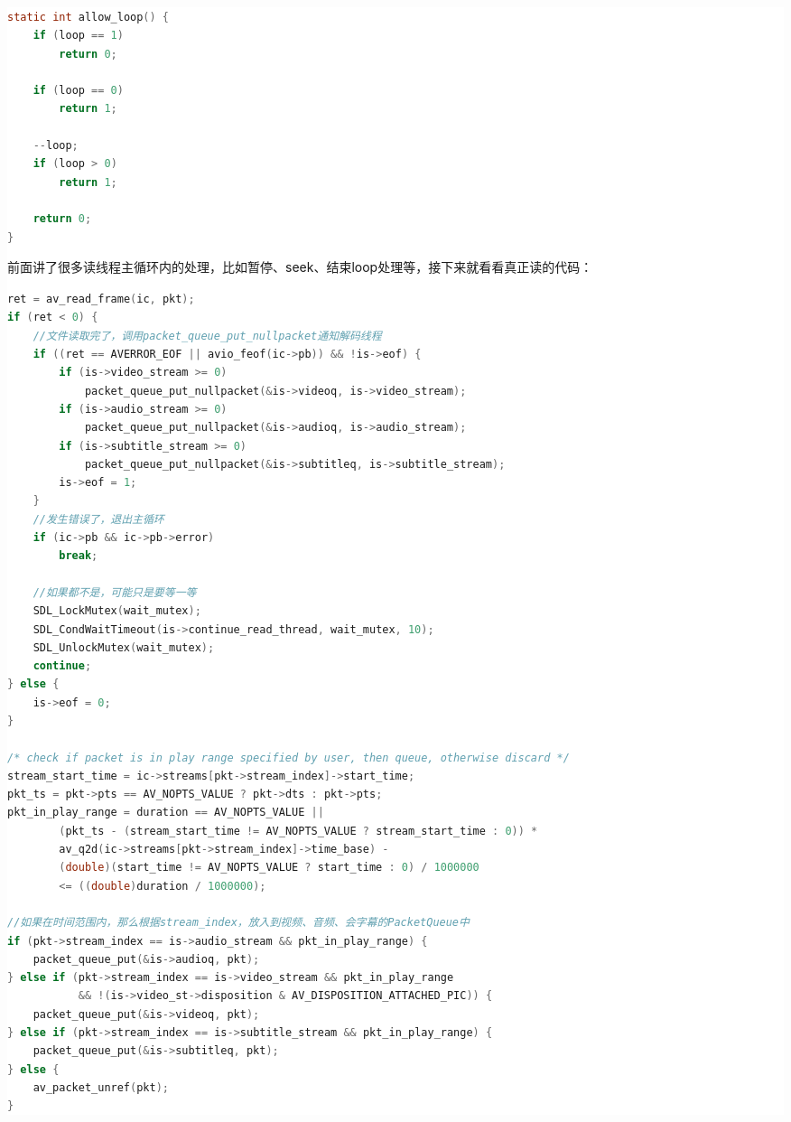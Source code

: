 ```c
static int allow_loop() {
    if (loop == 1)
        return 0;

    if (loop == 0)
        return 1;

    --loop;
    if (loop > 0)
        return 1;

    return 0;
}
```

前面讲了很多读线程主循环内的处理，比如暂停、seek、结束loop处理等，接下来就看看真正读的代码：

```c
ret = av_read_frame(ic, pkt);
if (ret < 0) {
    //文件读取完了，调用packet_queue_put_nullpacket通知解码线程
    if ((ret == AVERROR_EOF || avio_feof(ic->pb)) && !is->eof) {
        if (is->video_stream >= 0)
            packet_queue_put_nullpacket(&is->videoq, is->video_stream);
        if (is->audio_stream >= 0)
            packet_queue_put_nullpacket(&is->audioq, is->audio_stream);
        if (is->subtitle_stream >= 0)
            packet_queue_put_nullpacket(&is->subtitleq, is->subtitle_stream);
        is->eof = 1;
    }
    //发生错误了，退出主循环
    if (ic->pb && ic->pb->error)
        break;

    //如果都不是，可能只是要等一等
    SDL_LockMutex(wait_mutex);
    SDL_CondWaitTimeout(is->continue_read_thread, wait_mutex, 10);
    SDL_UnlockMutex(wait_mutex);
    continue;
} else {
    is->eof = 0;
}

/* check if packet is in play range specified by user, then queue, otherwise discard */
stream_start_time = ic->streams[pkt->stream_index]->start_time;
pkt_ts = pkt->pts == AV_NOPTS_VALUE ? pkt->dts : pkt->pts;
pkt_in_play_range = duration == AV_NOPTS_VALUE ||
        (pkt_ts - (stream_start_time != AV_NOPTS_VALUE ? stream_start_time : 0)) *
        av_q2d(ic->streams[pkt->stream_index]->time_base) -
        (double)(start_time != AV_NOPTS_VALUE ? start_time : 0) / 1000000
        <= ((double)duration / 1000000);

//如果在时间范围内，那么根据stream_index，放入到视频、音频、会字幕的PacketQueue中
if (pkt->stream_index == is->audio_stream && pkt_in_play_range) {
    packet_queue_put(&is->audioq, pkt);
} else if (pkt->stream_index == is->video_stream && pkt_in_play_range
           && !(is->video_st->disposition & AV_DISPOSITION_ATTACHED_PIC)) {
    packet_queue_put(&is->videoq, pkt);
} else if (pkt->stream_index == is->subtitle_stream && pkt_in_play_range) {
    packet_queue_put(&is->subtitleq, pkt);
} else {
    av_packet_unref(pkt);
}
```
